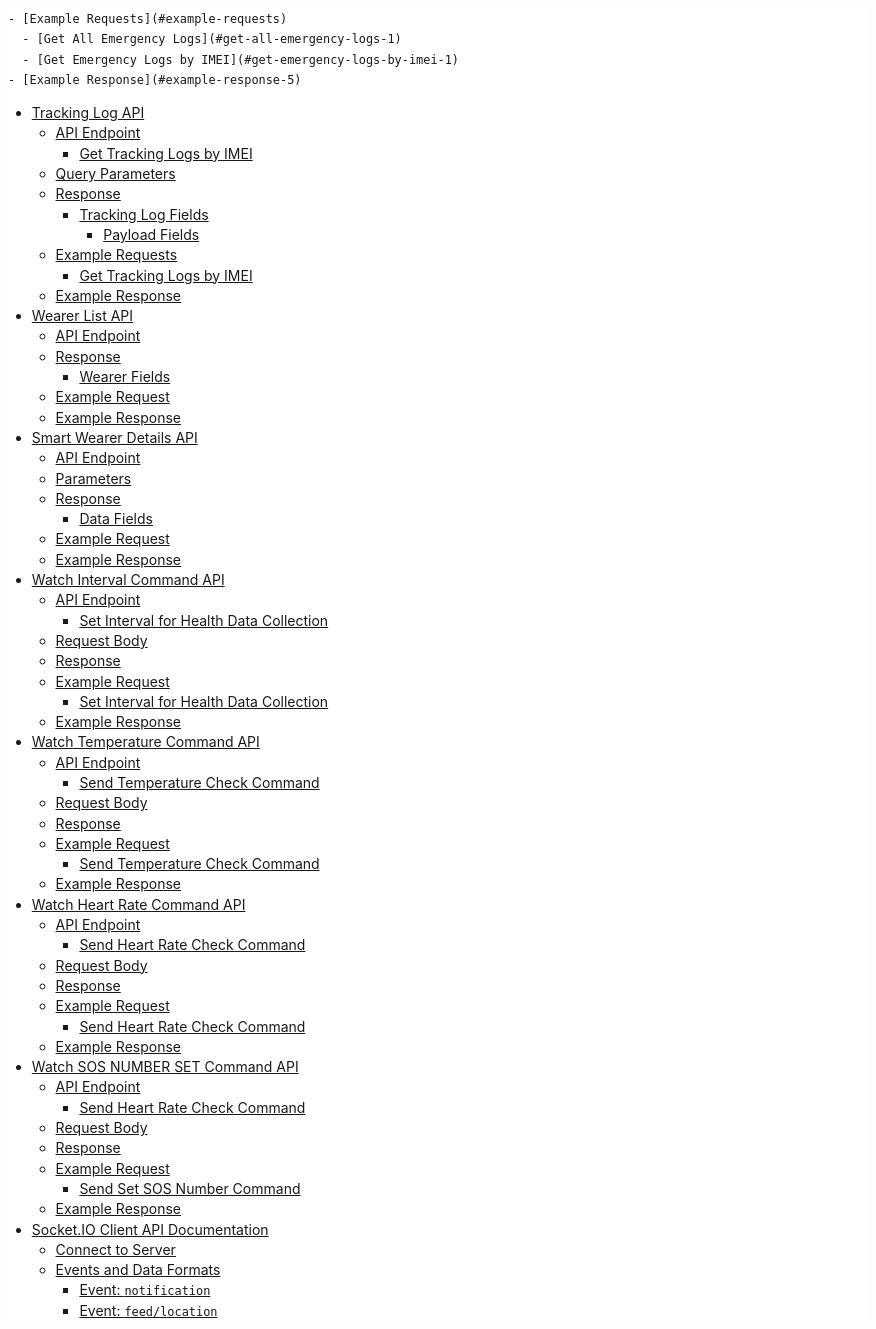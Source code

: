     - [Example Requests](#example-requests)
      - [Get All Emergency Logs](#get-all-emergency-logs-1)
      - [Get Emergency Logs by IMEI](#get-emergency-logs-by-imei-1)
    - [Example Response](#example-response-5)
  - [Tracking Log API](#tracking-log-api)
    - [API Endpoint](#api-endpoint-6)
      - [Get Tracking Logs by IMEI](#get-tracking-logs-by-imei)
    - [Query Parameters](#query-parameters-2)
    - [Response](#response-6)
      - [Tracking Log Fields](#tracking-log-fields)
        - [Payload Fields](#payload-fields-1)
    - [Example Requests](#example-requests-1)
      - [Get Tracking Logs by IMEI](#get-tracking-logs-by-imei-1)
    - [Example Response](#example-response-6)
  - [Wearer List API](#wearer-list-api)
    - [API Endpoint](#api-endpoint-7)
    - [Response](#response-7)
      - [Wearer Fields](#wearer-fields)
    - [Example Request](#example-request-5)
    - [Example Response](#example-response-7)
  - [Smart Wearer Details API](#smart-wearer-details-api)
    - [API Endpoint](#api-endpoint-8)
    - [Parameters](#parameters-1)
    - [Response](#response-8)
      - [Data Fields](#data-fields-1)
    - [Example Request](#example-request-6)
    - [Example Response](#example-response-8)
  - [Watch Interval Command API](#watch-interval-command-api)
    - [API Endpoint](#api-endpoint-9)
      - [Set Interval for Health Data Collection](#set-interval-for-health-data-collection)
    - [Request Body](#request-body)
    - [Response](#response-9)
    - [Example Request](#example-request-7)
      - [Set Interval for Health Data Collection](#set-interval-for-health-data-collection-1)
    - [Example Response](#example-response-9)
  - [Watch Temperature Command API](#watch-temperature-command-api)
    - [API Endpoint](#api-endpoint-10)
      - [Send Temperature Check Command](#send-temperature-check-command)
    - [Request Body](#request-body-1)
    - [Response](#response-10)
    - [Example Request](#example-request-8)
      - [Send Temperature Check Command](#send-temperature-check-command-1)
    - [Example Response](#example-response-10)
  - [Watch Heart Rate Command API](#watch-heart-rate-command-api)
    - [API Endpoint](#api-endpoint-11)
      - [Send Heart Rate Check Command](#send-heart-rate-check-command)
    - [Request Body](#request-body-2)
    - [Response](#response-11)
    - [Example Request](#example-request-9)
      - [Send Heart Rate Check Command](#send-heart-rate-check-command-1)
    - [Example Response](#example-response-11)
  - [Watch SOS NUMBER SET Command API](#watch-sos-number-set-command-api)
    - [API Endpoint](#api-endpoint-12)
      - [Send Heart Rate Check Command](#send-heart-rate-check-command-2)
    - [Request Body](#request-body-3)
    - [Response](#response-12)
    - [Example Request](#example-request-10)
      - [Send Set SOS Number Command](#send-set-sos-number-command)
    - [Example Response](#example-response-12)
  - [Socket.IO Client API Documentation](#socketio-client-api-documentation)
    - [Connect to Server](#connect-to-server)
    - [Events and Data Formats](#events-and-data-formats)
      - [Event: `notification`](#event-notification)
      - [Event: `feed/location`](#event-feedlocation)